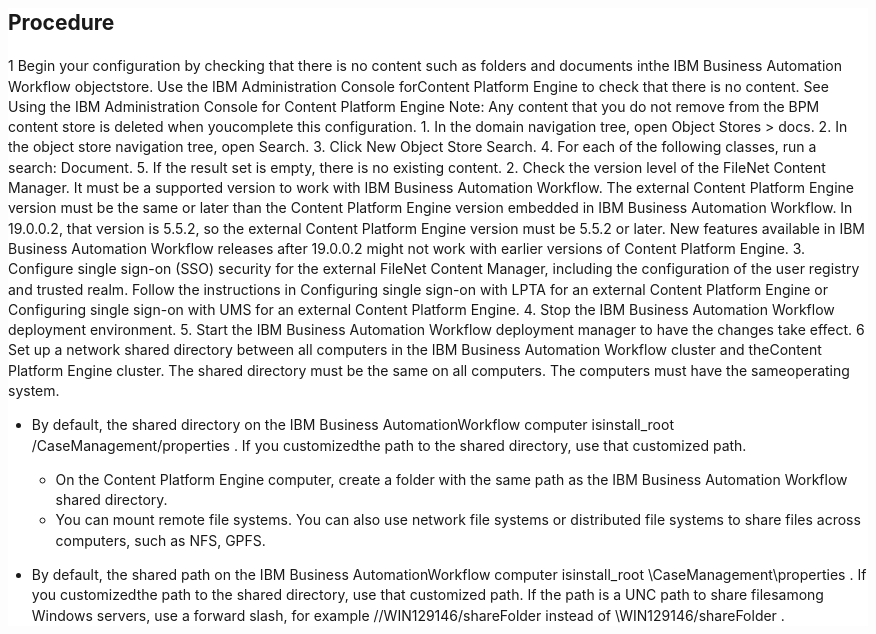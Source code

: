 ## Procedure

1 Begin your configuration by checking that there is no content such as folders and documents inthe IBM Business Automation Workflow objectstore. Use the IBM Administration Console forContent Platform Engine to check that there is no content. See Using the IBM Administration Console for Content Platform Engine Note: Any content that you do not remove from the BPM content store is deleted when youcomplete this configuration.
    1. In the domain navigation tree, open Object Stores > docs.
    2. In the object store navigation tree, open Search.
    3. Click New Object Store Search.
    4. For each of the following classes, run a search: Document.
    5. If the result set is empty, there is no existing content.
2. Check the version level of the FileNet Content
Manager. It must be a supported version to work with IBM Business Automation Workflow. The external Content Platform Engine version must be the same or later than the Content Platform Engine version embedded in IBM Business Automation Workflow. In 19.0.0.2, that version is 5.5.2, so the
external Content Platform Engine version must be 5.5.2 or later. New
features available in IBM Business Automation Workflow releases after
19.0.0.2 might not work with earlier versions of Content Platform Engine.
3. Configure single sign-on (SSO) security for the external FileNet Content
Manager, including the configuration of the
user registry and trusted realm. Follow the instructions in Configuring single sign-on with LPTA for an external Content Platform Engine or
Configuring single sign-on with UMS for an external Content Platform Engine.
4. Stop the IBM Business Automation
Workflow deployment
environment.
5. Start the IBM Business Automation
Workflow deployment manager to
have the changes take effect.
6 Set up a network shared directory between all computers in the IBM Business Automation Workflow cluster and theContent Platform Engine cluster. The shared directory must be the same on all computers. The computers must have the sameoperating system.

- By default, the shared directory on the IBM Business AutomationWorkflow computer isinstall\_root /CaseManagement/properties . If you customizedthe path to the shared directory, use that customized path.





    - On the Content Platform Engine
computer, create a folder with the same path as the IBM Business Automation
Workflow shared directory.
    - You can mount remote file systems. You can also use network file systems or distributed file
systems to share files across computers, such as NFS, GPFS.
- By default, the shared path on the IBM Business AutomationWorkflow computer isinstall\_root \CaseManagement\properties . If you customizedthe path to the shared directory, use that customized path. If the path is a UNC path to share filesamong Windows servers, use a forward slash, for example //WIN129146/shareFolder instead of \\WIN129146/shareFolder .



